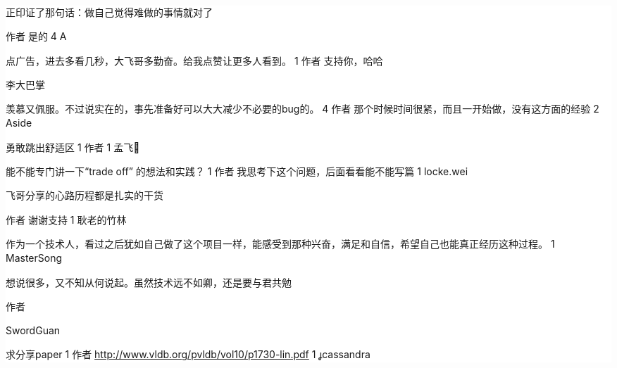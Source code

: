  正印证了那句话：做自己觉得难做的事情就对了

作者
 是的
 4
A

 点广告，进去多看几秒，大飞哥多勤奋。给我点赞让更多人看到。
 1
作者
 支持你，哈哈

李大巴掌

 羡慕又佩服。不过说实在的，事先准备好可以大大减少不必要的bug的。
 4
作者
 那个时候时间很紧，而且一开始做，没有这方面的经验
 2
Aside

 勇敢跳出舒适区
 1
作者
 1
孟飞🌱

 能不能专门讲一下“trade off” 的想法和实践？
 1
作者
 我思考下这个问题，后面看看能不能写篇
 1
locke.wei

 飞哥分享的心路历程都是扎实的干货

作者
 谢谢支持
 1
耿老的竹林

 作为一个技术人，看过之后犹如自己做了这个项目一样，能感受到那种兴奋，满足和自信，希望自己也能真正经历这种过程。
 1
MasterSong

 想说很多，又不知从何说起。虽然技术远不如卿，还是要与君共勉

作者

SwordGuan

 求分享paper
 1
作者
 http://www.vldb.org/pvldb/vol10/p1730-lin.pdf
 1
cassandra
